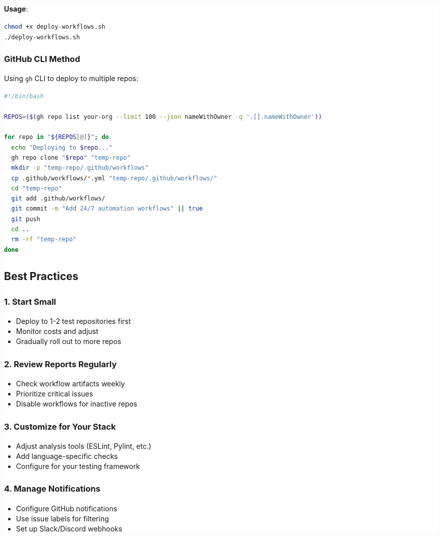 **Usage**:
```bash
chmod +x deploy-workflows.sh
./deploy-workflows.sh
```

### GitHub CLI Method

Using `gh` CLI to deploy to multiple repos:

```bash
#!/bin/bash

REPOS=($(gh repo list your-org --limit 100 --json nameWithOwner -q '.[].nameWithOwner'))

for repo in "${REPOS[@]}"; do
  echo "Deploying to $repo..."
  gh repo clone "$repo" "temp-repo"
  mkdir -p "temp-repo/.github/workflows"
  cp .github/workflows/*.yml "temp-repo/.github/workflows/"
  cd "temp-repo"
  git add .github/workflows/
  git commit -m "Add 24/7 automation workflows" || true
  git push
  cd ..
  rm -rf "temp-repo"
done
```

## Best Practices

### 1. Start Small
- Deploy to 1-2 test repositories first
- Monitor costs and adjust
- Gradually roll out to more repos

### 2. Review Reports Regularly
- Check workflow artifacts weekly
- Prioritize critical issues
- Disable workflows for inactive repos

### 3. Customize for Your Stack
- Adjust analysis tools (ESLint, Pylint, etc.)
- Add language-specific checks
- Configure for your testing framework

### 4. Manage Notifications
- Configure GitHub notifications
- Use issue labels for filtering
- Set up Slack/Discord webhooks
